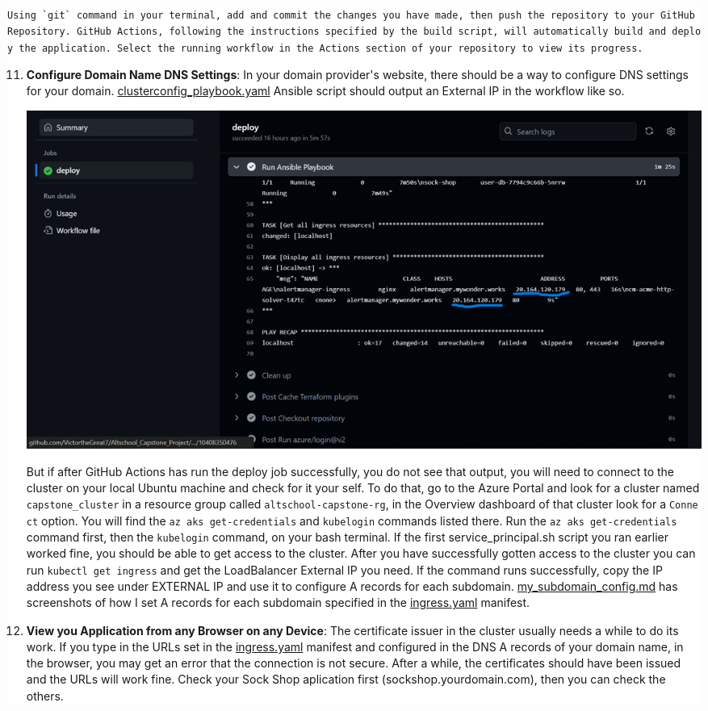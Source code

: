     Using `git` command in your terminal, add and commit the changes you have made, then push the repository to your GitHub Repository. GitHub Actions, following the instructions specified by the build script, will automatically build and deploy the application. Select the running workflow in the Actions section of your repository to view its progress.

11. **Configure Domain Name DNS Settings**:
    In your domain provider's website, there should be a way to configure DNS settings for your domain. [clusterconfig_playbook.yaml](clusterconfig_playbook.yaml) Ansible script should output an External IP in the workflow like so.

    ![Ansible Script External IP Output](screenshots/png_files/external_ip_output.png)

    But if after GitHub Actions has run the deploy job successfully, you do not see that output, you will need to connect to the cluster on your local Ubuntu machine and check for it your self. To do that, go to the Azure Portal and look for a cluster named `capstone_cluster` in a resource group called `altschool-capstone-rg`, in the Overview dashboard of that cluster look for a `Connect` option. You will find the `az aks get-credentials` and `kubelogin` commands listed there. Run the `az aks get-credentials` command first, then the `kubelogin` command, on your bash terminal. If the first service_principal.sh script you ran earlier worked fine, you should be able to get access to the cluster. After you have successfully gotten access to the cluster you can run `kubectl get ingress` and get the LoadBalancer External IP you need. If the command runs successfully, copy the IP address you see under EXTERNAL IP and use it to configure A records for each subdomain. [my_subdomain_config.md](screenshots/my_subdomain_config.md) has screenshots of how I set A records for each subdomain specified in the [ingress.yaml](microservices_manifests/ingress.yaml) manifest.

12. **View you Application from any Browser on any Device**:
    The certificate issuer in the cluster usually needs a while to do its work. If you type in the URLs set in the [ingress.yaml](microservices_manifests/ingress.yaml) manifest and configured in the DNS A records of your domain name, in the browser, you may get an error that the connection is not secure. After a while, the certificates should have been issued and the URLs will work fine. Check your Sock Shop aplication first (sockshop.yourdomain.com), then you can check the others.
